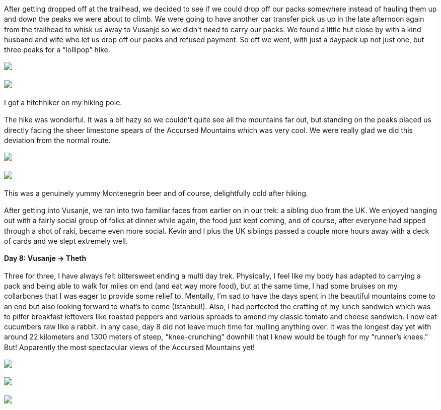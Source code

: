 After getting dropped off at the trailhead, we decided to see if we could drop off our packs somewhere instead of hauling them up and down the peaks we were about to climb. We were going to have another car transfer pick us up in the late afternoon again from the trailhead to whisk us away to Vusanje so we didn’t _need_ to carry our packs. We found a little hut close by with a kind husband and wife who let us drop off our packs and refused payment. So off we went, with just a daypack up not just one, but three peaks for a “lollipop” hike.

![](assets/img/the-peaks-of-the-balkans/P6090037_Original.jpeg)

![](assets/img/the-peaks-of-the-balkans/P6090066_Original.jpeg)

<figcaption>

I got a hitchhiker on my hiking pole.

</figcaption>

The hike was wonderful. It was a bit hazy so we couldn’t quite see all the mountains far out, but standing on the peaks placed us directly facing the sheer limestone spears of the Accursed Mountains which was very cool. We were really glad we did this deviation from the normal route.

![](assets/img/the-peaks-of-the-balkans/P6090029_Original.jpeg)

![](assets/img/the-peaks-of-the-balkans/P6090068_Original.jpeg)

<figcaption>

This was a genuinely yummy Montenegrin beer and of course, delightfully cold after hiking.

</figcaption>

After getting into Vusanje, we ran into two familiar faces from earlier on in our trek: a sibling duo from the UK. We enjoyed hanging out with a fairly social group of folks at dinner while again, the food just kept coming, and of course, after everyone had sipped through a shot of raki, became even more social. Kevin and I plus the UK siblings passed a couple more hours away with a deck of cards and we slept extremely well.

**Day 8: Vusanje -> Theth**

Three for three, I have always felt bittersweet ending a multi day trek. Physically, I feel like my body has adapted to carrying a pack and being able to walk for miles on end (and eat way more food), but at the same time, I had some bruises on my collarbones that I was eager to provide some relief to. Mentally, I’m sad to have the days spent in the beautiful mountains come to an end but also looking forward to what’s to come (Istanbul!). Also, I had perfected the crafting of my lunch sandwich which was to pilfer breakfast leftovers like roasted peppers and various spreads to amend my classic tomato and cheese sandwich. I now eat cucumbers raw like a rabbit. In any case, day 8 did not leave much time for mulling anything over. It was the longest day yet with around 22 kilometers and 1300 meters of steep, “knee-crunching” downhill that I knew would be tough for my “runner’s knees.” But! Apparently the most spectacular views of the Accursed Mountains yet!

![](assets/img/the-peaks-of-the-balkans/P6100084_Original.jpeg)

![](assets/img/the-peaks-of-the-balkans/P6100088_Original.jpeg)

![](assets/img/the-peaks-of-the-balkans/P6100100_Original.jpeg)
